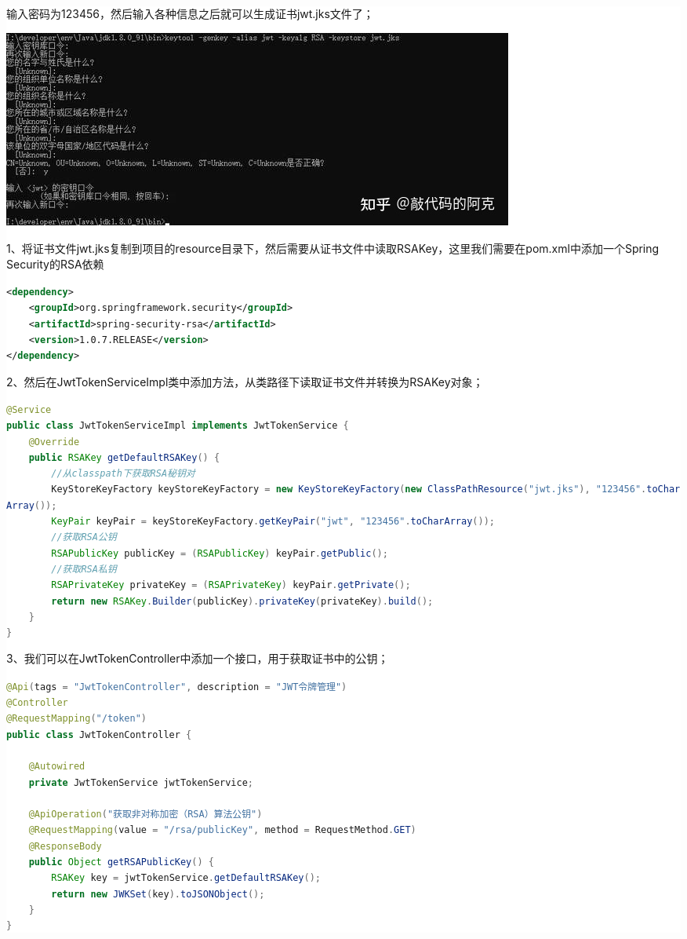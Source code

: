 输入密码为123456，然后输入各种信息之后就可以生成证书jwt.jks文件了；

![](/assets/images/2022/springboot/nimbus-jose-jwt-4.jpg)

1、将证书文件jwt.jks复制到项目的resource目录下，然后需要从证书文件中读取RSAKey，这里我们需要在pom.xml中添加一个Spring Security的RSA依赖

```xml
<dependency>
    <groupId>org.springframework.security</groupId>
    <artifactId>spring-security-rsa</artifactId>
    <version>1.0.7.RELEASE</version>
</dependency>
```

2、然后在JwtTokenServiceImpl类中添加方法，从类路径下读取证书文件并转换为RSAKey对象；

```java
@Service
public class JwtTokenServiceImpl implements JwtTokenService {
    @Override
    public RSAKey getDefaultRSAKey() {
        //从classpath下获取RSA秘钥对
        KeyStoreKeyFactory keyStoreKeyFactory = new KeyStoreKeyFactory(new ClassPathResource("jwt.jks"), "123456".toCharArray());
        KeyPair keyPair = keyStoreKeyFactory.getKeyPair("jwt", "123456".toCharArray());
        //获取RSA公钥
        RSAPublicKey publicKey = (RSAPublicKey) keyPair.getPublic();
        //获取RSA私钥
        RSAPrivateKey privateKey = (RSAPrivateKey) keyPair.getPrivate();
        return new RSAKey.Builder(publicKey).privateKey(privateKey).build();
    }
}
```

3、我们可以在JwtTokenController中添加一个接口，用于获取证书中的公钥；

```java
@Api(tags = "JwtTokenController", description = "JWT令牌管理")
@Controller
@RequestMapping("/token")
public class JwtTokenController {
 
    @Autowired
    private JwtTokenService jwtTokenService;
    
    @ApiOperation("获取非对称加密（RSA）算法公钥")
    @RequestMapping(value = "/rsa/publicKey", method = RequestMethod.GET)
    @ResponseBody
    public Object getRSAPublicKey() {
        RSAKey key = jwtTokenService.getDefaultRSAKey();
        return new JWKSet(key).toJSONObject();
    }
}
```
